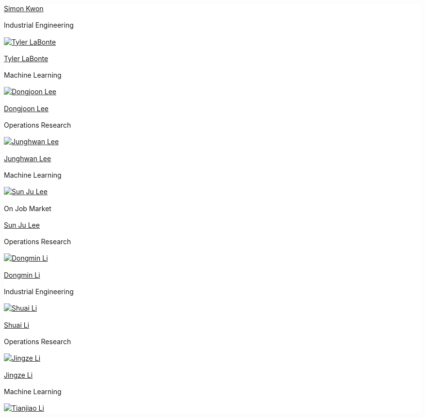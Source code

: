 [Simon Kwon](https://www.isye.gatech.edu/users/simon-kwon)

Industrial Engineering

[![Tyler LaBonte](https://www.isye.gatech.edu/sites/default/files/styles/manual_square/public/user-image/labonte-tyler-3745-4590_8.jpeg?h=b1aea9d9&itok=oeQfySGP)](https://www.isye.gatech.edu/users/tyler-labonte)

[Tyler LaBonte](https://www.isye.gatech.edu/users/tyler-labonte)

Machine Learning

[![Dongjoon Lee](https://www.isye.gatech.edu/sites/default/files/styles/manual_square/public/people/lee-dongjoon-9428.jpg?h=167eed66&itok=7fbAR90s)](https://www.isye.gatech.edu/users/dongjoon-lee)

[Dongjoon Lee](https://www.isye.gatech.edu/users/dongjoon-lee)

Operations Research

[![Junghwan Lee](https://www.isye.gatech.edu/sites/default/files/styles/manual_square/public/user-image/junghwan-lee/img93511.jpg?h=2e0b7e32&itok=efpV5Xef)](https://www.isye.gatech.edu/users/junghwan-lee)

[Junghwan Lee](https://www.isye.gatech.edu/users/junghwan-lee)

Machine Learning

[![Sun Ju Lee](https://www.isye.gatech.edu/sites/default/files/styles/manual_square/public/user-image/sun-ju-lee/sunjuleewebsize-3636_12.jpg?h=44fa562d&itok=Bj4enCm9)](https://www.isye.gatech.edu/users/sun-ju-lee)

On Job Market

[Sun Ju Lee](https://www.isye.gatech.edu/users/sun-ju-lee)

Operations Research

[![Dongmin Li](https://www.isye.gatech.edu/sites/default/files/styles/manual_square/public/people/li-dongmin-9314.jpg?h=3965fd2f&itok=rF5PByM1)](https://www.isye.gatech.edu/users/dongmin-li)

[Dongmin Li](https://www.isye.gatech.edu/users/dongmin-li)

Industrial Engineering

[![Shuai Li](https://www.isye.gatech.edu/sites/default/files/styles/manual_square/public/user-image/li-shuai/li-shuai-38401.jpg?h=583af561&itok=rfzLbL4u)](https://www.isye.gatech.edu/users/shuai-li)

[Shuai Li](https://www.isye.gatech.edu/users/shuai-li)

Operations Research

[![Jingze Li](https://www.isye.gatech.edu/sites/default/files/styles/manual_square/public/user-image/li-jingze-3740-4643_6.jpeg?h=d2ac995b&itok=EMX4IOlC)](https://www.isye.gatech.edu/users/jingze-li)

[Jingze Li](https://www.isye.gatech.edu/users/jingze-li)

Machine Learning

[![Tianjiao Li](https://www.isye.gatech.edu/sites/default/files/styles/manual_square/public/user-image/li-tianjiao-4644_9.jpeg?h=d72eca9d&itok=4ahfidm8)](https://www.isye.gatech.edu/users/tianjiao-li)

